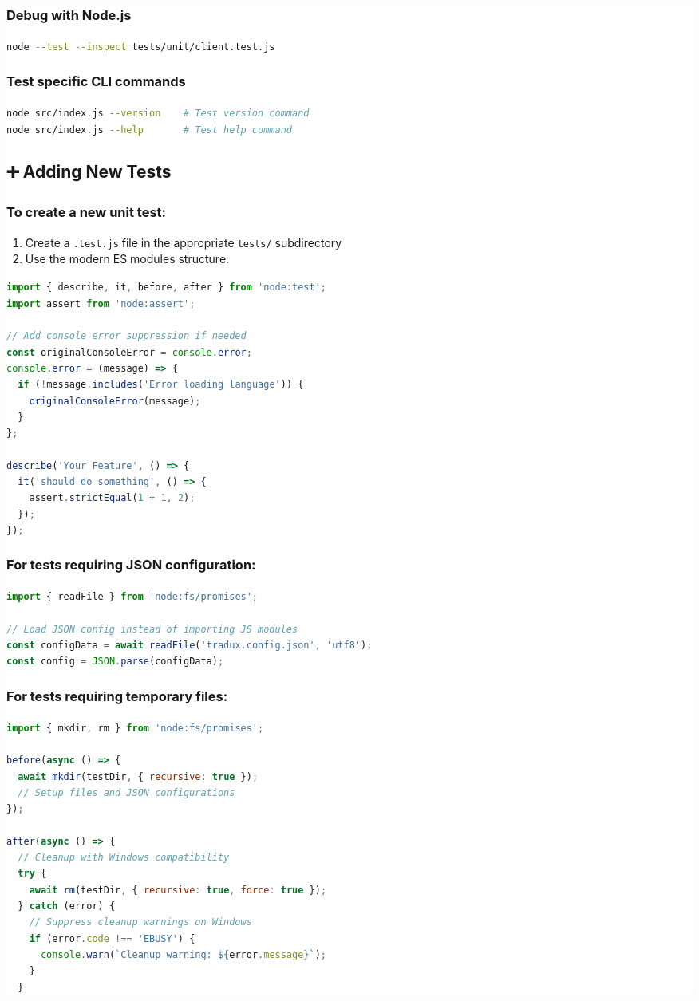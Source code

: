 ### Debug with Node.js
```bash
node --test --inspect tests/unit/client.test.js
```

### Test specific CLI commands
```bash
node src/index.js --version    # Test version command
node src/index.js --help       # Test help command
```

## ➕ Adding New Tests

### To create a new unit test:
1. Create a `.test.js` file in the appropriate `tests/` subdirectory
2. Use the modern ES modules structure:
```javascript
import { describe, it, before, after } from 'node:test';
import assert from 'node:assert';

// Add console error suppression if needed
const originalConsoleError = console.error;
console.error = (message) => {
  if (!message.includes('Error loading language')) {
    originalConsoleError(message);
  }
};

describe('Your Feature', () => {
  it('should do something', () => {
    assert.strictEqual(1 + 1, 2);
  });
});
```

### For tests requiring JSON configuration:
```javascript
import { readFile } from 'node:fs/promises';

// Load JSON config instead of importing JS modules
const configData = await readFile('tradux.config.json', 'utf8');
const config = JSON.parse(configData);
```

### For tests requiring temporary files:
```javascript
import { mkdir, rm } from 'node:fs/promises';

before(async () => {
  await mkdir(testDir, { recursive: true });
  // Setup files and JSON configurations
});

after(async () => {
  // Cleanup with Windows compatibility
  try {
    await rm(testDir, { recursive: true, force: true });
  } catch (error) {
    // Suppress cleanup warnings on Windows
    if (error.code !== 'EBUSY') {
      console.warn(`Cleanup warning: ${error.message}`);
    }
  }
```